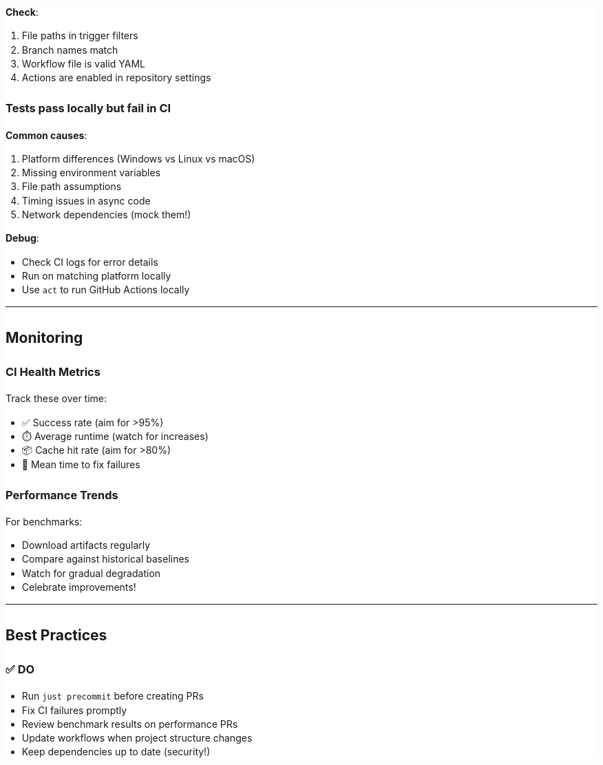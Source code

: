 **Check**:
1. File paths in trigger filters
2. Branch names match
3. Workflow file is valid YAML
4. Actions are enabled in repository settings

### Tests pass locally but fail in CI

**Common causes**:
1. Platform differences (Windows vs Linux vs macOS)
2. Missing environment variables
3. File path assumptions
4. Timing issues in async code
5. Network dependencies (mock them!)

**Debug**:
- Check CI logs for error details
- Run on matching platform locally
- Use `act` to run GitHub Actions locally

---

## Monitoring

### CI Health Metrics

Track these over time:
- ✅ Success rate (aim for >95%)
- ⏱️ Average runtime (watch for increases)
- 📦 Cache hit rate (aim for >80%)
- 🔴 Mean time to fix failures

### Performance Trends

For benchmarks:
- Download artifacts regularly
- Compare against historical baselines
- Watch for gradual degradation
- Celebrate improvements!

---

## Best Practices

### ✅ DO

- Run `just precommit` before creating PRs
- Fix CI failures promptly
- Review benchmark results on performance PRs
- Update workflows when project structure changes
- Keep dependencies up to date (security!)
